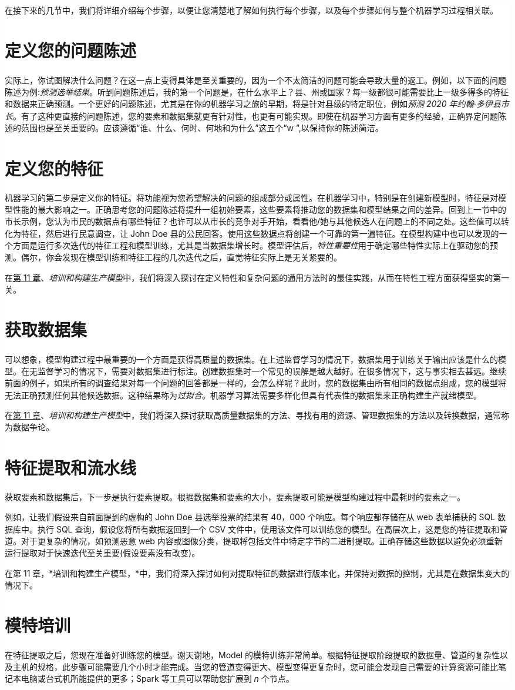 在接下来的几节中，我们将详细介绍每个步骤，以便让您清楚地了解如何执行每个步骤，以及每个步骤如何与整个机器学习过程相关联。

<title>Defining your problem statement</title> 

# 定义您的问题陈述

实际上，你试图解决什么问题？在这一点上变得具体是至关重要的，因为一个不太简洁的问题可能会导致大量的返工。例如，以下面的问题陈述为例:*预测选举结果*。听到问题陈述后，我的第一个问题是，在什么水平上？县、州或国家？每一级都很可能需要比上一级多得多的特征和数据来正确预测。一个更好的问题陈述，尤其是在你的机器学习之旅的早期，将是针对县级的特定职位，例如*预测 2020 年约翰·多伊县市长*。有了这种更直接的问题陈述，您的要素和数据集就更有针对性，也更有可能实现。即使在机器学习方面有更多的经验，正确界定问题陈述的范围也是至关重要的。应该遵循“谁、什么、何时、何地和为什么”这五个“w ”,以保持你的陈述简洁。

<title>Defining your features</title> 

# 定义您的特征

机器学习的第二步是定义你的特征。将功能视为您希望解决的问题的组成部分或属性。在机器学习中，特别是在创建新模型时，特征是对模型性能的最大影响之一。正确思考您的问题陈述将提升一组初始要素，这些要素将推动您的数据集和模型结果之间的差异。回到上一节中的市长示例，您认为市民的数据点有哪些特征？也许可以从市长的竞争对手开始，看看他/她与其他候选人在问题上的不同之处。这些值可以转化为特征，然后进行民意调查，让 John Doe 县的公民回答。使用这些数据点将创建一个可靠的第一遍特征。在模型构建中也可以发现的一个方面是运行多次迭代的特征工程和模型训练，尤其是当数据集增长时。模型评估后，*特性重要性*用于确定哪些特性实际上在驱动您的预测。偶尔，你会发现在模型训练和特征工程的几次迭代之后，直觉特征实际上是无关紧要的。

在[第 11 章](116bbc2d-9659-4d34-9b2b-26593e29f54a.xhtml)、*培训和构建生产模型*中，我们将深入探讨在定义特性和复杂问题的通用方法时的最佳实践，从而在特性工程方面获得坚实的第一关。

<title>Obtaining a dataset</title> 

# 获取数据集

可以想象，模型构建过程中最重要的一个方面是获得高质量的数据集。在上述监督学习的情况下，数据集用于训练关于输出应该是什么的模型。在无监督学习的情况下，需要对数据集进行标注。创建数据集时一个常见的误解是越大越好。在很多情况下，这与事实相去甚远。继续前面的例子，如果所有的调查结果对每一个问题的回答都是一样的，会怎么样呢？此时，您的数据集由所有相同的数据点组成，您的模型将无法正确预测任何其他候选数据。这种结果称为*过拟合*。机器学习算法需要多样化但具有代表性的数据集来正确构建生产就绪模型。

在[第 11 章](116bbc2d-9659-4d34-9b2b-26593e29f54a.xhtml)、*培训和构建生产模型*中，我们将深入探讨获取高质量数据集的方法、寻找有用的资源、管理数据集的方法以及转换数据，通常称为数据争论。

<title>Feature extraction and pipeline</title> 

# 特征提取和流水线

获取要素和数据集后，下一步是执行要素提取。根据数据集和要素的大小，要素提取可能是模型构建过程中最耗时的要素之一。

例如，让我们假设来自前面提到的虚构的 John Doe 县选举投票的结果有 40，000 个响应。每个响应都存储在从 web 表单捕获的 SQL 数据库中。执行 SQL 查询，假设您将所有数据返回到一个 CSV 文件中，使用该文件可以训练您的模型。在高层次上，这是您的特征提取和管道。对于更复杂的情况，如预测恶意 web 内容或图像分类，提取将包括文件中特定字节的二进制提取。正确存储这些数据以避免必须重新运行提取对于快速迭代至关重要(假设要素没有改变)。

在第 11 章，*培训和构建生产模型，*中，我们将深入探讨如何对提取特征的数据进行版本化，并保持对数据的控制，尤其是在数据集变大的情况下。

<title>Model training</title> 

# 模特培训

在特征提取之后，您现在准备好训练您的模型。谢天谢地，Model 的模特训练非常简单。根据特征提取阶段提取的数据量、管道的复杂性以及主机的规格，此步骤可能需要几个小时才能完成。当您的管道变得更大、模型变得更复杂时，您可能会发现自己需要的计算资源可能比笔记本电脑或台式机所能提供的更多；Spark 等工具可以帮助您扩展到 *n* 个节点。
